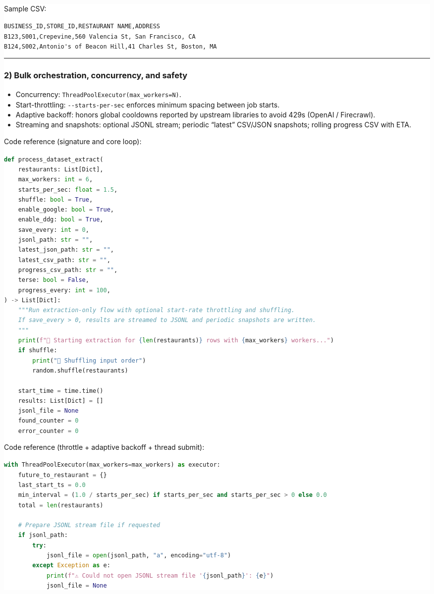 Sample CSV:
```csv
BUSINESS_ID,STORE_ID,RESTAURANT NAME,ADDRESS
B123,S001,Crepevine,560 Valencia St, San Francisco, CA
B124,S002,Antonio's of Beacon Hill,41 Charles St, Boston, MA
```

---

### 2) Bulk orchestration, concurrency, and safety

- Concurrency: `ThreadPoolExecutor(max_workers=N)`.
- Start-throttling: `--starts-per-sec` enforces minimum spacing between job starts.
- Adaptive backoff: honors global cooldowns reported by upstream libraries to avoid 429s (OpenAI / Firecrawl).
- Streaming and snapshots: optional JSONL stream; periodic “latest” CSV/JSON snapshots; rolling progress CSV with ETA.

Code reference (signature and core loop):
```110:139:/Users/varunjain/media_manager/run_full_system_extract.py
def process_dataset_extract(
    restaurants: List[Dict],
    max_workers: int = 6,
    starts_per_sec: float = 1.5,
    shuffle: bool = True,
    enable_google: bool = True,
    enable_ddg: bool = True,
    save_every: int = 0,
    jsonl_path: str = "",
    latest_json_path: str = "",
    latest_csv_path: str = "",
    progress_csv_path: str = "",
    terse: bool = False,
    progress_every: int = 100,
) -> List[Dict]:
    """Run extraction-only flow with optional start-rate throttling and shuffling.
    If save_every > 0, results are streamed to JSONL and periodic snapshots are written.
    """
    print(f"🚀 Starting extraction for {len(restaurants)} rows with {max_workers} workers...")
    if shuffle:
        print("🔀 Shuffling input order")
        random.shuffle(restaurants)

    start_time = time.time()
    results: List[Dict] = []
    jsonl_file = None
    found_counter = 0
    error_counter = 0
```

Code reference (throttle + adaptive backoff + thread submit):
```158:186:/Users/varunjain/media_manager/run_full_system_extract.py
with ThreadPoolExecutor(max_workers=max_workers) as executor:
    future_to_restaurant = {}
    last_start_ts = 0.0
    min_interval = (1.0 / starts_per_sec) if starts_per_sec and starts_per_sec > 0 else 0.0
    total = len(restaurants)

    # Prepare JSONL stream file if requested
    if jsonl_path:
        try:
            jsonl_file = open(jsonl_path, "a", encoding="utf-8")
        except Exception as e:
            print(f"⚠️ Could not open JSONL stream file '{jsonl_path}': {e}")
            jsonl_file = None

```